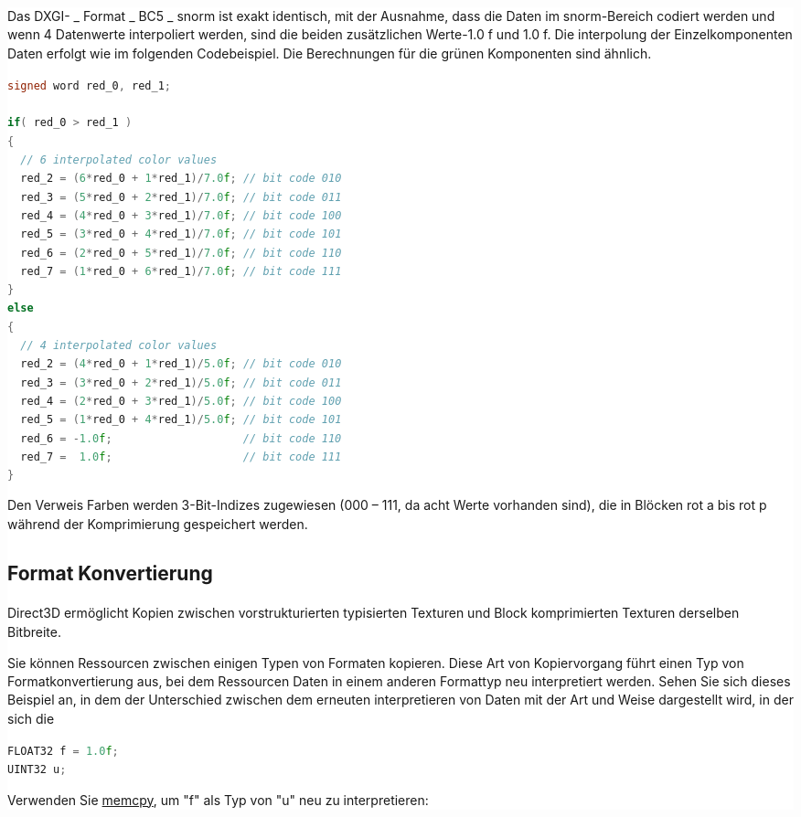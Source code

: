 Das DXGI- \_ Format \_ BC5 \_ snorm ist exakt identisch, mit der Ausnahme, dass die Daten im snorm-Bereich codiert werden und wenn 4 Datenwerte interpoliert werden, sind die beiden zusätzlichen Werte-1.0 f und 1.0 f. Die interpolung der Einzelkomponenten Daten erfolgt wie im folgenden Codebeispiel. Die Berechnungen für die grünen Komponenten sind ähnlich.

```cpp
signed word red_0, red_1;

if( red_0 > red_1 )
{
  // 6 interpolated color values
  red_2 = (6*red_0 + 1*red_1)/7.0f; // bit code 010
  red_3 = (5*red_0 + 2*red_1)/7.0f; // bit code 011
  red_4 = (4*red_0 + 3*red_1)/7.0f; // bit code 100
  red_5 = (3*red_0 + 4*red_1)/7.0f; // bit code 101
  red_6 = (2*red_0 + 5*red_1)/7.0f; // bit code 110
  red_7 = (1*red_0 + 6*red_1)/7.0f; // bit code 111
}
else
{
  // 4 interpolated color values
  red_2 = (4*red_0 + 1*red_1)/5.0f; // bit code 010
  red_3 = (3*red_0 + 2*red_1)/5.0f; // bit code 011
  red_4 = (2*red_0 + 3*red_1)/5.0f; // bit code 100
  red_5 = (1*red_0 + 4*red_1)/5.0f; // bit code 101
  red_6 = -1.0f;                    // bit code 110
  red_7 =  1.0f;                    // bit code 111
}
```

Den Verweis Farben werden 3-Bit-Indizes zugewiesen (000 – 111, da acht Werte vorhanden sind), die in Blöcken rot a bis rot p während der Komprimierung gespeichert werden.

## <a name="span-iddifferencesspanspan-iddifferencesspanspan-iddifferencesspanformat-conversion"></a><span id="Differences"></span><span id="differences"></span><span id="DIFFERENCES"></span>Format Konvertierung

Direct3D ermöglicht Kopien zwischen vorstrukturierten typisierten Texturen und Block komprimierten Texturen derselben Bitbreite.

Sie können Ressourcen zwischen einigen Typen von Formaten kopieren. Diese Art von Kopiervorgang führt einen Typ von Formatkonvertierung aus, bei dem Ressourcen Daten in einem anderen Formattyp neu interpretiert werden. Sehen Sie sich dieses Beispiel an, in dem der Unterschied zwischen dem erneuten interpretieren von Daten mit der Art und Weise dargestellt wird, in der sich die

```cpp
FLOAT32 f = 1.0f;
UINT32 u;
```

Verwenden Sie [memcpy](/cpp/c-runtime-library/reference/memcpy-wmemcpy), um "f" als Typ von "u" neu zu interpretieren:
